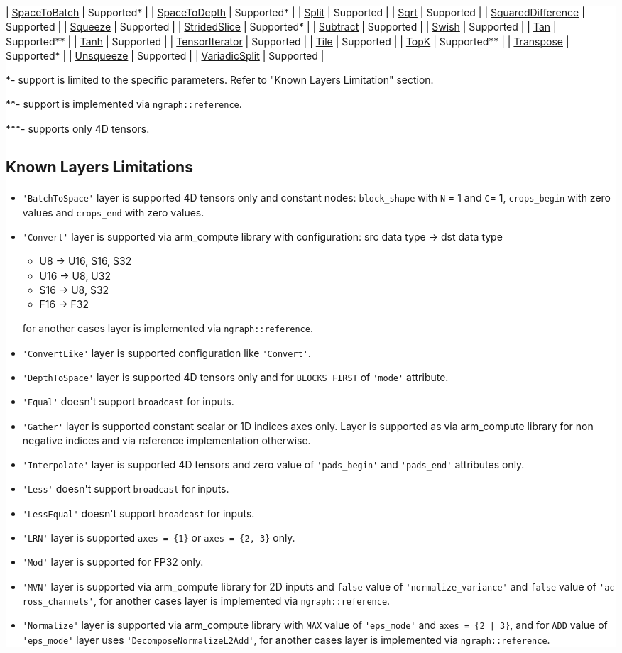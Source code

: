 | [SpaceToBatch](https://github.com/openvinotoolkit/openvino/blob/master/docs/ops/movement/SpaceToBatch_2.md)                                                                              | Supported*    |
| [SpaceToDepth](https://github.com/openvinotoolkit/openvino/blob/master/docs/ops/movement/SpaceToDepth_1.md)                                                                              | Supported*    |
| [Split](https://github.com/openvinotoolkit/openvino/blob/master/docs/ops/movement/Split_1.md)                                                                                            | Supported     |
| [Sqrt](https://github.com/openvinotoolkit/openvino/blob/master/docs/ops/arithmetic/Sqrt_1.md)                                                                                            | Supported     |
| [SquaredDifference](https://github.com/openvinotoolkit/openvino/blob/master/docs/ops/arithmetic/SquaredDifference_1.md)                                                                  | Supported     |
| [Squeeze](https://github.com/openvinotoolkit/openvino/blob/master/docs/ops/shape/Squeeze_1.md)                                                                                           | Supported     |
| [StridedSlice](https://github.com/openvinotoolkit/openvino/blob/master/docs/ops/movement/StridedSlice_1.md)                                                                              | Supported*    |
| [Subtract](https://github.com/openvinotoolkit/openvino/blob/master/docs/ops/arithmetic/Subtract_1.md)                                                                                    | Supported     |
| [Swish](https://github.com/openvinotoolkit/openvino/blob/master/docs/ops/activation/Swish_4.md)                                                                                          | Supported     |
| [Tan](https://github.com/openvinotoolkit/openvino/blob/master/docs/ops/arithmetic/Tan_1.md)                                                                                              | Supported**   |
| [Tanh](https://github.com/openvinotoolkit/openvino/blob/master/docs/ops/arithmetic/Tanh_1.md)                                                                                            | Supported     |
| [TensorIterator](https://github.com/openvinotoolkit/openvino/blob/master/docs/ops/infrastructure/TensorIterator_1.md)                                                                    | Supported     |
| [Tile](https://github.com/openvinotoolkit/openvino/blob/master/docs/ops/movement/Tile_1.md)                                                                                              | Supported     |
| [TopK](https://github.com/openvinotoolkit/openvino/blob/master/docs/ops/sort/TopK_3.md)                                                                                                  | Supported**   |
| [Transpose](https://github.com/openvinotoolkit/openvino/blob/master/docs/ops/movement/Transpose_1.md)                                                                                    | Supported*    |
| [Unsqueeze](https://github.com/openvinotoolkit/openvino/blob/master/docs/ops/shape/Unsqueeze_1.md)                                                                                       | Supported     |
| [VariadicSplit](https://github.com/openvinotoolkit/openvino/blob/master/docs/ops/movement/VariadicSplit_1.md)                                                                            | Supported     |

*- support is limited to the specific parameters. Refer to "Known Layers Limitation" section.

**- support is implemented via `ngraph::reference`.

***- supports only 4D tensors.

## Known Layers Limitations <a name="toc"></a>

* `'BatchToSpace'` layer is supported 4D tensors only and constant nodes: `block_shape` with `N` = 1 and `C`= 1, `crops_begin` with zero values and `crops_end` with zero values.
* `'Convert'` layer is supported via arm_compute library with configuration: src data type -> dst data type
    - U8  -> U16, S16, S32
    - U16 -> U8, U32
    - S16 -> U8, S32
    - F16 -> F32

    for another cases layer is implemented via `ngraph::reference`.
* `'ConvertLike'` layer is supported configuration like  `'Convert'`.
* `'DepthToSpace'` layer is supported 4D tensors only and for `BLOCKS_FIRST` of `'mode'` attribute.
* `'Equal'` doesn't support `broadcast` for inputs.
* `'Gather'` layer is supported constant scalar or 1D indices axes only. Layer is supported as via arm_compute library for non negative indices and via reference implementation otherwise.
* `'Interpolate'` layer is supported 4D tensors and zero value of `'pads_begin'` and `'pads_end'` attributes only.
* `'Less'` doesn't support `broadcast` for inputs.
* `'LessEqual'` doesn't support `broadcast` for inputs.
* `'LRN'` layer is supported `axes = {1}` or `axes = {2, 3}` only.
* `'Mod'` layer is supported for FP32 only.
* `'MVN'` layer is supported via arm_compute library for 2D inputs and `false` value of `'normalize_variance'` and `false` value of `'across_channels'`, for another cases layer is implemented via `ngraph::reference`.
* `'Normalize'` layer is supported via arm_compute library with `MAX` value of `'eps_mode'` and `axes = {2 | 3}`, and for `ADD` value of `'eps_mode'` layer uses `'DecomposeNormalizeL2Add'`, for another cases layer is implemented via `ngraph::reference`.